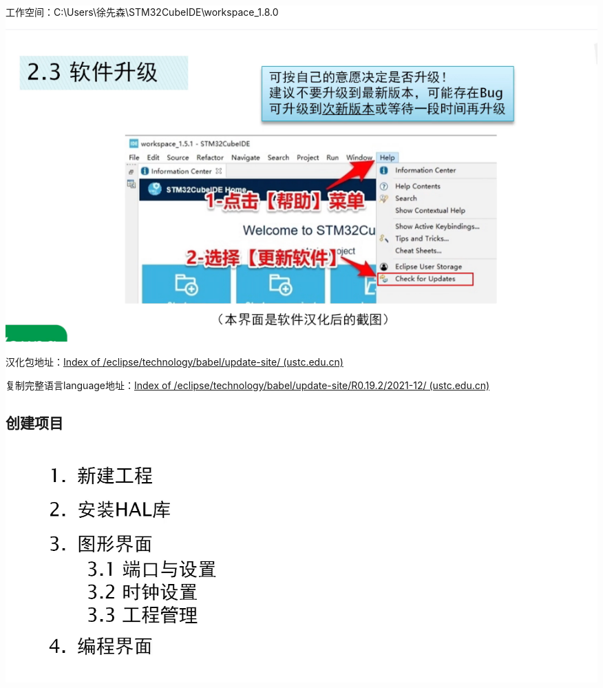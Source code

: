 工作空间：C:\Users\徐先森\STM32CubeIDE\workspace_1.8.0


![](201903040009images.aasts/image-20230331203940963.png)

汉化包地址：[Index of /eclipse/technology/babel/update-site/ (ustc.edu.cn)](http://mirrors.ustc.edu.cn/eclipse/technology/babel/update-site/)

复制完整语言language地址：[Index of /eclipse/technology/babel/update-site/R0.19.2/2021-12/ (ustc.edu.cn)](http://mirrors.ustc.edu.cn/eclipse/technology/babel/update-site/R0.19.2/2021-12/)


## 创建项目
![](201903040009images.aasts/image-20230331210151356.png)
